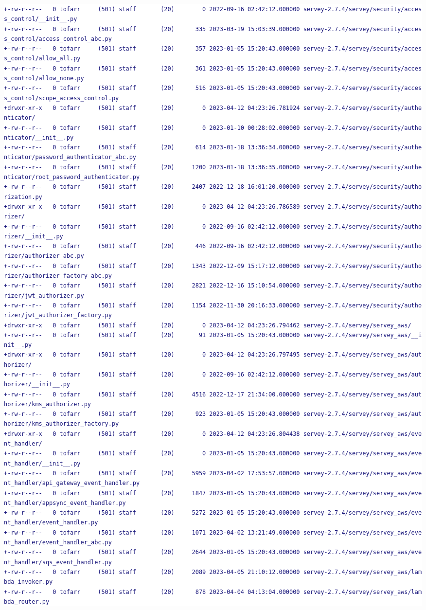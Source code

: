 ```diff
+-rw-r--r--   0 tofarr     (501) staff       (20)        0 2022-09-16 02:42:12.000000 servey-2.7.4/servey/security/access_control/__init__.py
+-rw-r--r--   0 tofarr     (501) staff       (20)      335 2023-03-19 15:03:39.000000 servey-2.7.4/servey/security/access_control/access_control_abc.py
+-rw-r--r--   0 tofarr     (501) staff       (20)      357 2023-01-05 15:20:43.000000 servey-2.7.4/servey/security/access_control/allow_all.py
+-rw-r--r--   0 tofarr     (501) staff       (20)      361 2023-01-05 15:20:43.000000 servey-2.7.4/servey/security/access_control/allow_none.py
+-rw-r--r--   0 tofarr     (501) staff       (20)      516 2023-01-05 15:20:43.000000 servey-2.7.4/servey/security/access_control/scope_access_control.py
+drwxr-xr-x   0 tofarr     (501) staff       (20)        0 2023-04-12 04:23:26.781924 servey-2.7.4/servey/security/authenticator/
+-rw-r--r--   0 tofarr     (501) staff       (20)        0 2023-01-10 00:28:02.000000 servey-2.7.4/servey/security/authenticator/__init__.py
+-rw-r--r--   0 tofarr     (501) staff       (20)      614 2023-01-18 13:36:34.000000 servey-2.7.4/servey/security/authenticator/password_authenticator_abc.py
+-rw-r--r--   0 tofarr     (501) staff       (20)     1200 2023-01-18 13:36:35.000000 servey-2.7.4/servey/security/authenticator/root_password_authenticator.py
+-rw-r--r--   0 tofarr     (501) staff       (20)     2407 2022-12-18 16:01:20.000000 servey-2.7.4/servey/security/authorization.py
+drwxr-xr-x   0 tofarr     (501) staff       (20)        0 2023-04-12 04:23:26.786589 servey-2.7.4/servey/security/authorizer/
+-rw-r--r--   0 tofarr     (501) staff       (20)        0 2022-09-16 02:42:12.000000 servey-2.7.4/servey/security/authorizer/__init__.py
+-rw-r--r--   0 tofarr     (501) staff       (20)      446 2022-09-16 02:42:12.000000 servey-2.7.4/servey/security/authorizer/authorizer_abc.py
+-rw-r--r--   0 tofarr     (501) staff       (20)     1343 2022-12-09 15:17:12.000000 servey-2.7.4/servey/security/authorizer/authorizer_factory_abc.py
+-rw-r--r--   0 tofarr     (501) staff       (20)     2821 2022-12-16 15:10:54.000000 servey-2.7.4/servey/security/authorizer/jwt_authorizer.py
+-rw-r--r--   0 tofarr     (501) staff       (20)     1154 2022-11-30 20:16:33.000000 servey-2.7.4/servey/security/authorizer/jwt_authorizer_factory.py
+drwxr-xr-x   0 tofarr     (501) staff       (20)        0 2023-04-12 04:23:26.794462 servey-2.7.4/servey/servey_aws/
+-rw-r--r--   0 tofarr     (501) staff       (20)       91 2023-01-05 15:20:43.000000 servey-2.7.4/servey/servey_aws/__init__.py
+drwxr-xr-x   0 tofarr     (501) staff       (20)        0 2023-04-12 04:23:26.797495 servey-2.7.4/servey/servey_aws/authorizer/
+-rw-r--r--   0 tofarr     (501) staff       (20)        0 2022-09-16 02:42:12.000000 servey-2.7.4/servey/servey_aws/authorizer/__init__.py
+-rw-r--r--   0 tofarr     (501) staff       (20)     4516 2022-12-17 21:34:00.000000 servey-2.7.4/servey/servey_aws/authorizer/kms_authorizer.py
+-rw-r--r--   0 tofarr     (501) staff       (20)      923 2023-01-05 15:20:43.000000 servey-2.7.4/servey/servey_aws/authorizer/kms_authorizer_factory.py
+drwxr-xr-x   0 tofarr     (501) staff       (20)        0 2023-04-12 04:23:26.804438 servey-2.7.4/servey/servey_aws/event_handler/
+-rw-r--r--   0 tofarr     (501) staff       (20)        0 2023-01-05 15:20:43.000000 servey-2.7.4/servey/servey_aws/event_handler/__init__.py
+-rw-r--r--   0 tofarr     (501) staff       (20)     5959 2023-04-02 17:53:57.000000 servey-2.7.4/servey/servey_aws/event_handler/api_gateway_event_handler.py
+-rw-r--r--   0 tofarr     (501) staff       (20)     1847 2023-01-05 15:20:43.000000 servey-2.7.4/servey/servey_aws/event_handler/appsync_event_handler.py
+-rw-r--r--   0 tofarr     (501) staff       (20)     5272 2023-01-05 15:20:43.000000 servey-2.7.4/servey/servey_aws/event_handler/event_handler.py
+-rw-r--r--   0 tofarr     (501) staff       (20)     1071 2023-04-02 13:21:49.000000 servey-2.7.4/servey/servey_aws/event_handler/event_handler_abc.py
+-rw-r--r--   0 tofarr     (501) staff       (20)     2644 2023-01-05 15:20:43.000000 servey-2.7.4/servey/servey_aws/event_handler/sqs_event_handler.py
+-rw-r--r--   0 tofarr     (501) staff       (20)     2089 2023-04-05 21:10:12.000000 servey-2.7.4/servey/servey_aws/lambda_invoker.py
+-rw-r--r--   0 tofarr     (501) staff       (20)      878 2023-04-04 04:13:04.000000 servey-2.7.4/servey/servey_aws/lambda_router.py
```
